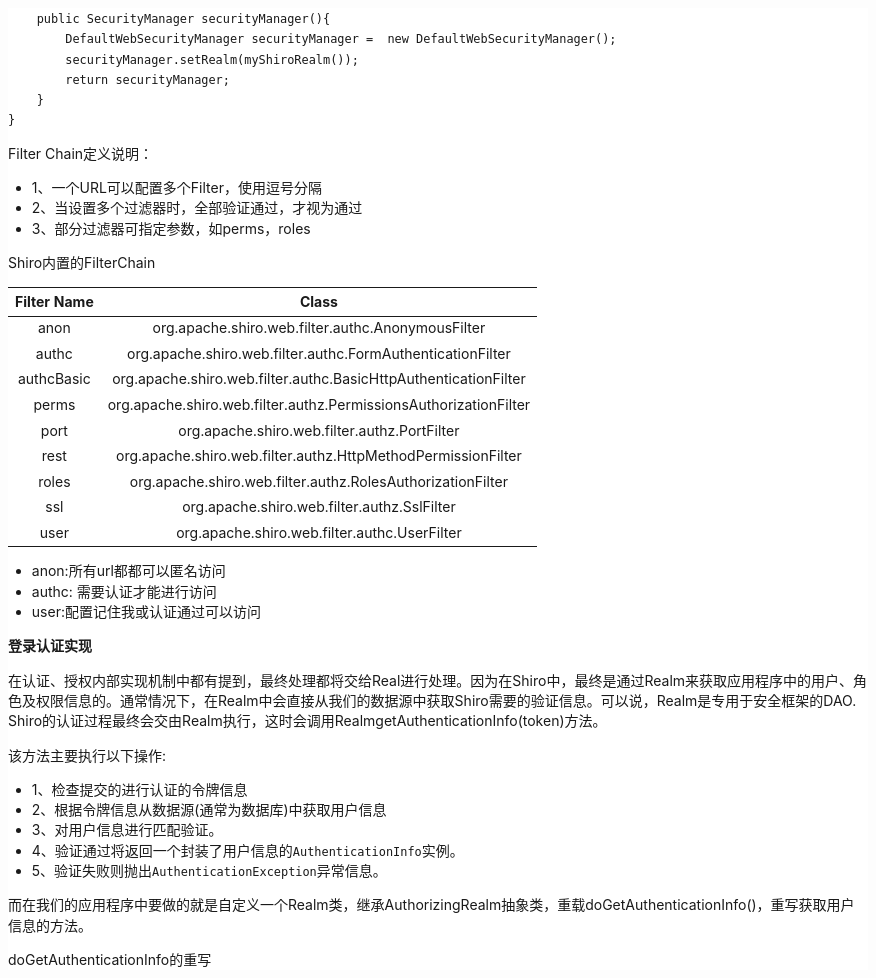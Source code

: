 ```
	public SecurityManager securityManager(){
		DefaultWebSecurityManager securityManager =  new DefaultWebSecurityManager();
		securityManager.setRealm(myShiroRealm());
		return securityManager;
	}
}
```

Filter Chain定义说明：

- 1、一个URL可以配置多个Filter，使用逗号分隔
- 2、当设置多个过滤器时，全部验证通过，才视为通过
- 3、部分过滤器可指定参数，如perms，roles

Shiro内置的FilterChain

| Filter Name |                  Class                   |
| :---------: | :--------------------------------------: |
|    anon     | org.apache.shiro.web.filter.authc.AnonymousFilter |
|    authc    | org.apache.shiro.web.filter.authc.FormAuthenticationFilter |
| authcBasic  | org.apache.shiro.web.filter.authc.BasicHttpAuthenticationFilter |
|    perms    | org.apache.shiro.web.filter.authz.PermissionsAuthorizationFilter |
|    port     | org.apache.shiro.web.filter.authz.PortFilter |
|    rest     | org.apache.shiro.web.filter.authz.HttpMethodPermissionFilter |
|    roles    | org.apache.shiro.web.filter.authz.RolesAuthorizationFilter |
|     ssl     | org.apache.shiro.web.filter.authz.SslFilter |
|    user     | org.apache.shiro.web.filter.authc.UserFilter |

- anon:所有url都都可以匿名访问
- authc: 需要认证才能进行访问
- user:配置记住我或认证通过可以访问

**登录认证实现**

在认证、授权内部实现机制中都有提到，最终处理都将交给Real进行处理。因为在Shiro中，最终是通过Realm来获取应用程序中的用户、角色及权限信息的。通常情况下，在Realm中会直接从我们的数据源中获取Shiro需要的验证信息。可以说，Realm是专用于安全框架的DAO. Shiro的认证过程最终会交由Realm执行，这时会调用RealmgetAuthenticationInfo(token)方法。

该方法主要执行以下操作:

- 1、检查提交的进行认证的令牌信息
- 2、根据令牌信息从数据源(通常为数据库)中获取用户信息
- 3、对用户信息进行匹配验证。
- 4、验证通过将返回一个封装了用户信息的`AuthenticationInfo`实例。
- 5、验证失败则抛出`AuthenticationException`异常信息。

而在我们的应用程序中要做的就是自定义一个Realm类，继承AuthorizingRealm抽象类，重载doGetAuthenticationInfo()，重写获取用户信息的方法。

doGetAuthenticationInfo的重写

